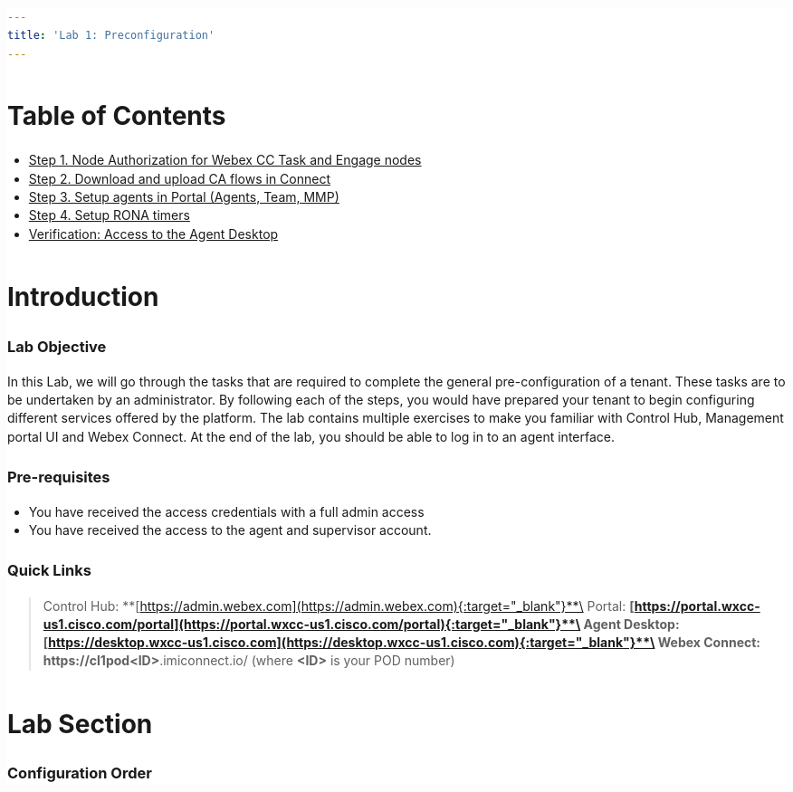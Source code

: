 ```yaml
---
title: 'Lab 1: Preconfiguration'
---
```


# Table of Contents

- [Step 1. Node Authorization for Webex CC Task and Engage nodes](#step-1-node-authorization-for-webex-cc-task-and-engage-nodes)
- [Step 2. Download and upload CA flows in Connect](#step-2-download-and-upload-ca-flows-in-connect) 
- [Step 3. Setup agents in Portal (Agents, Team, MMP)](#step-3-setup-agents-in-portal-agents-team-mmp)
- [Step 4. Setup RONA timers](#step-4-setup-rona-timers)
- [Verification: Access to the Agent Desktop](#verification-access-to-the-agent-desktop)

# Introduction

### Lab Objective

In this Lab, we will go through the tasks that are required to complete the general pre-configuration of a tenant. These tasks are to be undertaken by an administrator. By following each of the steps, you would have prepared your tenant to begin configuring different services offered by the platform. The lab contains multiple exercises to make you familiar with Control Hub, Management portal UI and Webex Connect. At the end of the lab, you should be able to log in to an agent interface.


### Pre-requisites

- You have received the access credentials with a full admin access 
- You have received the access to the agent and supervisor account.


### Quick Links

> Control Hub: **[https://admin.webex.com](https://admin.webex.com){:target="_blank"}**\
> Portal: **[https://portal.wxcc-us1.cisco.com/portal](https://portal.wxcc-us1.cisco.com/portal){:target="_blank"}**\
> Agent Desktop: **[https://desktop.wxcc-us1.cisco.com](https://desktop.wxcc-us1.cisco.com){:target="_blank"}**\
> Webex Connect: https://cl1pod**\<ID\>**.imiconnect.io/ (where **\<ID\>** is your POD number)

# Lab Section

### Configuration Order
